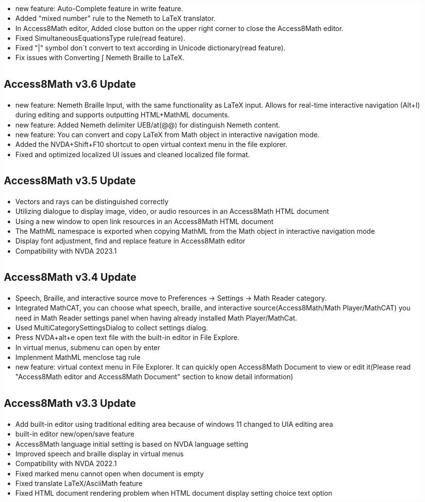 * new feature: Auto-Complete feature in write feature.
* Added "mixed number" rule to the Nemeth to LaTeX translator.
* In Access8Math editor, Added close button on the upper right corner to close the Access8Math editor.
* Fixed SimultaneousEquationsType rule(read feature).
* Fixed "|" symbol don`t convert to text according in Unicode dictionary(read feature).
* Fix issues with Converting ∫ Nemeth Braille to LaTeX.

## Access8Math v3.6 Update

* new feature: Nemeth Braille Input, with the same functionality as LaTeX input. Allows for real-time interactive navigation (Alt+I) during editing and supports outputting HTML+MathML documents.
* new feature: Added Nemeth delimiter UEB/at(@@) for distinguish Nemeth content.
* new feature: You can convert and copy LaTeX from Math object in interactive navigation mode.
* Added the NVDA+Shift+F10 shortcut to open  virtual context menu in the file explorer.
* Fixed and optimized localized UI issues and cleaned localized file format.

## Access8Math v3.5 Update

* Vectors and rays can be distinguished correctly
* Utilizing dialogue to display image, video, or audio resources in an Access8Math HTML document
* Using a new window to open link resources in an Access8Math HTML document
* The MathML namespace is exported when copying MathML from the Math object in interactive navigation mode
* Display font adjustment, find and replace feature in Access8Math editor
* Compatibility with NVDA 2023.1

## Access8Math v3.4 Update

* Speech, Braille, and interactive source move to Preferences -> Settings -> Math Reader category.
* Integrated MathCAT, you can choose what speech, braille, and interactive source(Access8Math/Math Player/MathCAT) you need in Math Reader settings panel when having already installed Math Player/MathCat.
* Used MultiCategorySettingsDialog to collect settings dialog.
* Press NVDA+alt+e open text file with the built-in editor in File Explore.
* In virtual menus, submenu can open by enter
* Implenment MathML menclose tag rule
* new feature: virtual context menu in File Explorer. It can quickly open Access8Math Document to view or edit it(Please read "Access8Math editor and Access8Math Document" section to know detail information)

## Access8Math v3.3 Update

* Add built-in editor using traditional editing area because of windows 11 changed to UIA editing area
* built-in editor new/open/save feature
* Access8Math language initial setting is based on NVDA language setting
* Improved speech and braille display in virtual menus
* Compatibility with NVDA 2022.1
* Fixed marked menu cannot open when document is empty
* Fixed translate LaTeX/AsciiMath feature
* Fixed HTML document rendering problem when HTML document display setting choice text option
